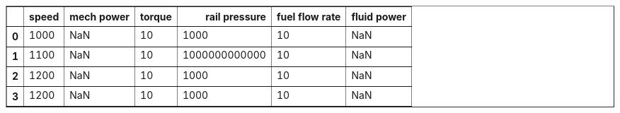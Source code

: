 


<div>
<style scoped>
    .dataframe tbody tr th:only-of-type {
        vertical-align: middle;
    }

    .dataframe tbody tr th {
        vertical-align: top;
    }

    .dataframe thead th {
        text-align: right;
    }
</style>
<table border="1" class="dataframe">
  <thead>
    <tr style="text-align: right;">
      <th></th>
      <th>speed</th>
      <th>mech power</th>
      <th>torque</th>
      <th>rail pressure</th>
      <th>fuel flow rate</th>
      <th>fluid power</th>
    </tr>
  </thead>
  <tbody>
    <tr>
      <th>0</th>
      <td>1000</td>
      <td>NaN</td>
      <td>10</td>
      <td>1000</td>
      <td>10</td>
      <td>NaN</td>
    </tr>
    <tr>
      <th>1</th>
      <td>1100</td>
      <td>NaN</td>
      <td>10</td>
      <td>1000000000000</td>
      <td>10</td>
      <td>NaN</td>
    </tr>
    <tr>
      <th>2</th>
      <td>1200</td>
      <td>NaN</td>
      <td>10</td>
      <td>1000</td>
      <td>10</td>
      <td>NaN</td>
    </tr>
    <tr>
      <th>3</th>
      <td>1200</td>
      <td>NaN</td>
      <td>10</td>
      <td>1000</td>
      <td>10</td>
      <td>NaN</td>
    </tr>
